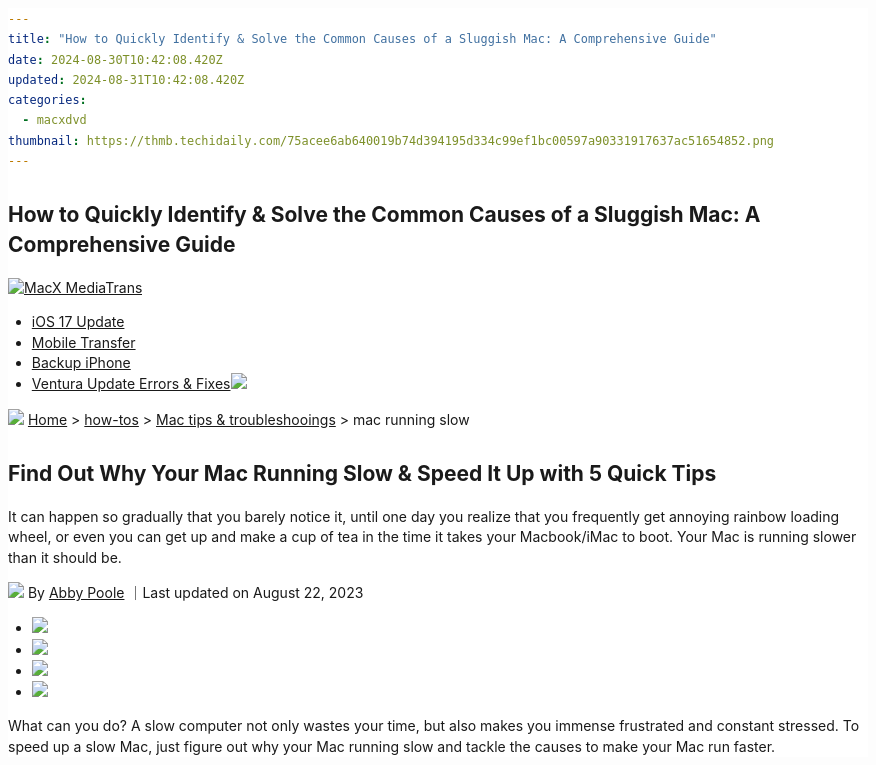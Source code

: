 ```yaml
---
title: "How to Quickly Identify & Solve the Common Causes of a Sluggish Mac: A Comprehensive Guide"
date: 2024-08-30T10:42:08.420Z
updated: 2024-08-31T10:42:08.420Z
categories:
  - macxdvd
thumbnail: https://thmb.techidaily.com/75acee6ab640019b74d394195d334c99ef1bc00597a90331917637ac51654852.png
---
```


## How to Quickly Identify & Solve the Common Causes of a Sluggish Mac: A Comprehensive Guide

[![MacX MediaTrans](https://www.macxdvd.com/mac/../image-style/new-seo/icon10.png)](https://tools.techidaily.com/macxdvd/products/)

* [iOS 17 Update](https://tools.techidaily.com/macxdvd/products/)
* [Mobile Transfer](https://tools.techidaily.com/macxdvd/products/)
* [Backup iPhone](https://tools.techidaily.com/macxdvd/products/)
* [Ventura Update Errors & Fixes](https://tools.techidaily.com/macxdvd/products/)![](https://www.macxdvd.com/mac/../mobile/article-image/hot.gif)



![](https://www.macxdvd.com/mac/../image-style/new-seo/icon7.png) [Home](https://tools.techidaily.com/macxdvd/products/) \> [how-tos](https://tools.techidaily.com/macxdvd/products/) \> [Mac tips & troubleshooings](https://tools.techidaily.com/macxdvd/products/) \> mac running slow

## Find Out Why Your Mac Running Slow & Speed It Up with 5 Quick Tips 



It can happen so gradually that you barely notice it, until one day you realize that you frequently get annoying rainbow loading wheel, or even you can get up and make a cup of tea in the time it takes your Macbook/iMac to boot. Your Mac is running slower than it should be. 

![](https://www.macxdvd.com/mac/../image-style/new-seo/icon6.png) By [Abby Poole](https://www.linkedin.com/in/abby-poole-6822b0104/) ｜Last updated on August 22, 2023 

* [![](https://www.macxdvd.com/mac/../image-style/new-seo/share-fa.jpg)](https://www.facebook.com/sharer/sharer.php?u=https://www.macxdvd.com/mac/mac-running-slow-reasons-fixes.htm)
* [![](https://www.macxdvd.com/mac/../image-style/new-seo/share-tw.jpg)](https://twitter.com/intent/tweet?url=https://www.macxdvd.com/mac/mac-running-slow-reasons-fixes.htm)
* [![](https://www.macxdvd.com/mac/../image-style/new-seo/share-email.jpg)](https://www.macxdvd.com/mac/mailto:info@example.com?&subject=&body=https://www.macxdvd.com/mac/mac-running-slow-reasons-fixes.htm)
* [![](https://www.macxdvd.com/mac/../image-style/new-seo/share-in.jpg)](https://www.linkedin.com/shareArticle?mini=true&url=https://www.macxdvd.com/mac/mac-running-slow-reasons-fixes.htm&title=&summary=https://www.macxdvd.com/mac/mac-running-slow-reasons-fixes.htm&source=)

 What can you do? A slow computer not only wastes your time, but also makes you immense frustrated and constant stressed. To speed up a slow Mac, just figure out why your Mac running slow and tackle the causes to make your Mac run faster.
